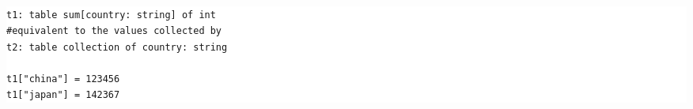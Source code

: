     t1: table sum[country: string] of int
    #equivalent to the values collected by
    t2: table collection of country: string
    
    t1["china"] = 123456
    t1["japan"] = 142367


[8]: http://research.microsoft.com/en-us/um/people/jrzhou/pub/Scope.pdf
[5]: http://research.microsoft.com/en-us/projects/dryadlinq/dryadlinq.pdf
[9]: http://static.googleusercontent.com/external_content/untrusted_dlcp/research.google.com/zh-CN//archive/sawzall-sciprog.pdf


[1]: http://www.eecs.berkeley.edu/Pubs/TechRpts/2009/EECS-2009-183.pdf
[2]: http://www-db.in.tum.de/research/publications/conferences/closer2011-100.pdf
[3]: http://blog.csdn.net/yfkiss/article/details/10589137